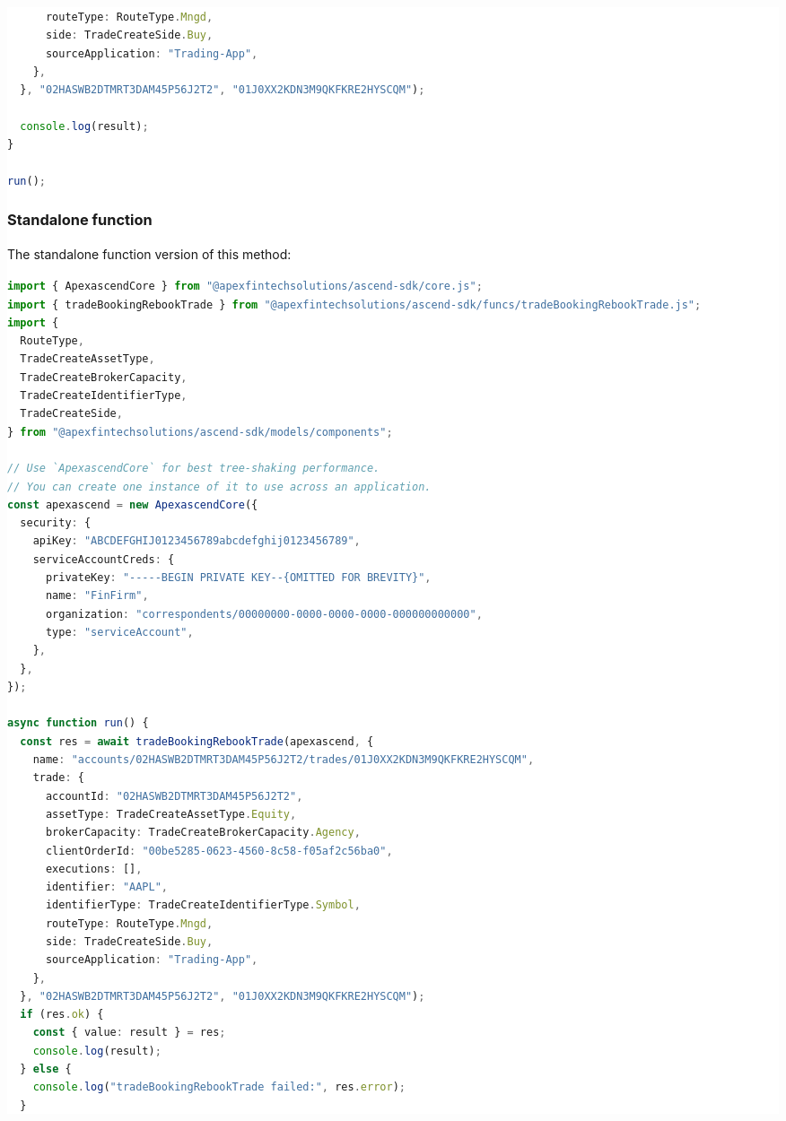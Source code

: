 ```typescript
      routeType: RouteType.Mngd,
      side: TradeCreateSide.Buy,
      sourceApplication: "Trading-App",
    },
  }, "02HASWB2DTMRT3DAM45P56J2T2", "01J0XX2KDN3M9QKFKRE2HYSCQM");

  console.log(result);
}

run();
```

### Standalone function

The standalone function version of this method:

```typescript
import { ApexascendCore } from "@apexfintechsolutions/ascend-sdk/core.js";
import { tradeBookingRebookTrade } from "@apexfintechsolutions/ascend-sdk/funcs/tradeBookingRebookTrade.js";
import {
  RouteType,
  TradeCreateAssetType,
  TradeCreateBrokerCapacity,
  TradeCreateIdentifierType,
  TradeCreateSide,
} from "@apexfintechsolutions/ascend-sdk/models/components";

// Use `ApexascendCore` for best tree-shaking performance.
// You can create one instance of it to use across an application.
const apexascend = new ApexascendCore({
  security: {
    apiKey: "ABCDEFGHIJ0123456789abcdefghij0123456789",
    serviceAccountCreds: {
      privateKey: "-----BEGIN PRIVATE KEY--{OMITTED FOR BREVITY}",
      name: "FinFirm",
      organization: "correspondents/00000000-0000-0000-0000-000000000000",
      type: "serviceAccount",
    },
  },
});

async function run() {
  const res = await tradeBookingRebookTrade(apexascend, {
    name: "accounts/02HASWB2DTMRT3DAM45P56J2T2/trades/01J0XX2KDN3M9QKFKRE2HYSCQM",
    trade: {
      accountId: "02HASWB2DTMRT3DAM45P56J2T2",
      assetType: TradeCreateAssetType.Equity,
      brokerCapacity: TradeCreateBrokerCapacity.Agency,
      clientOrderId: "00be5285-0623-4560-8c58-f05af2c56ba0",
      executions: [],
      identifier: "AAPL",
      identifierType: TradeCreateIdentifierType.Symbol,
      routeType: RouteType.Mngd,
      side: TradeCreateSide.Buy,
      sourceApplication: "Trading-App",
    },
  }, "02HASWB2DTMRT3DAM45P56J2T2", "01J0XX2KDN3M9QKFKRE2HYSCQM");
  if (res.ok) {
    const { value: result } = res;
    console.log(result);
  } else {
    console.log("tradeBookingRebookTrade failed:", res.error);
  }
```